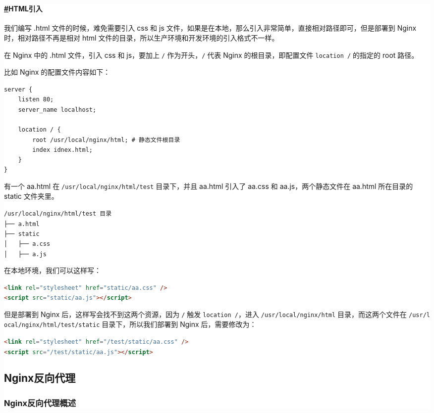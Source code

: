 

#### [#](https://frxcat.fun/middleware/Nginx/NginxStatic_resource_access/#html引入)HTML引入

我们编写 .html 文件的时候，难免需要引入 css 和 js 文件，如果是在本地，那么引入非常简单，直接相对路径即可，但是部署到 Nginx 时，相对路径不再是相对 html 文件的目录，所以生产环境和开发环境的引入格式不一样。

在 Nginx 中的 .html 文件，引入 css 和 js，要加上 `/` 作为开头，`/` 代表 Nginx 的根目录，即配置文件 `location /` 的指定的 root 路径。

比如 Nginx 的配置文件内容如下：

```nginx
server {
	listen 80;
    server_name localhost;
    
    location / {
        root /usr/local/nginx/html; # 静态文件根目录
        index idnex.html;
    }
}
```

有一个 aa.html 在 `/usr/local/nginx/html/test` 目录下，并且 aa.html 引入了 aa.css 和 aa.js，两个静态文件在 aa.html 所在目录的 static 文件夹里。

```sh
/usr/local/nginx/html/test 目录
├── a.html
├── static
│	├── a.css
│	├── a.js
```

在本地环境，我们可以这样写：

```html
<link rel="stylesheet" href="static/aa.css" />
<script src="static/aa.js"></script>
```

但是部署到 Nginx 后，这样写会找不到这两个资源，因为 `/` 触发 `location /`，进入 `/usr/local/nginx/html` 目录，而这两个文件在 `/usr/local/nginx/html/test/static` 目录下，所以我们部署到 Nginx 后，需要修改为：

```html
<link rel="stylesheet" href="/test/static/aa.css" />
<script src="/test/static/aa.js"></script>
```









## Nginx反向代理

### Nginx反向代理概述
